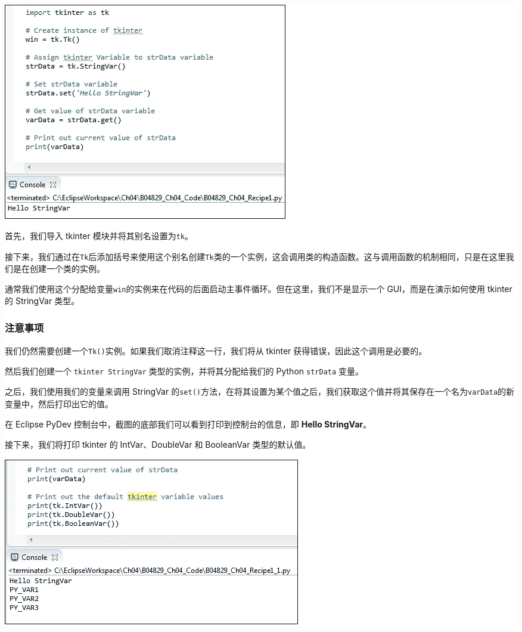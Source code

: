 ![如何做...](img/B04829_04_01.jpg)

首先，我们导入 tkinter 模块并将其别名设置为`tk`。

接下来，我们通过在`Tk`后添加括号来使用这个别名创建`Tk`类的一个实例，这会调用类的构造函数。这与调用函数的机制相同，只是在这里我们是在创建一个类的实例。

通常我们使用这个分配给变量`win`的实例来在代码的后面启动主事件循环。但在这里，我们不是显示一个 GUI，而是在演示如何使用 tkinter 的 StringVar 类型。

### 注意事项

我们仍然需要创建一个`Tk()`实例。如果我们取消注释这一行，我们将从 tkinter 获得错误，因此这个调用是必要的。

然后我们创建一个 `tkinter StringVar` 类型的实例，并将其分配给我们的 Python `strData` 变量。

之后，我们使用我们的变量来调用 StringVar 的`set()`方法，在将其设置为某个值之后，我们获取这个值并将其保存在一个名为`varData`的新变量中，然后打印出它的值。

在 Eclipse PyDev 控制台中，截图的底部我们可以看到打印到控制台的信息，即 **Hello StringVar**。

接下来，我们将打印 tkinter 的 IntVar、DoubleVar 和 BooleanVar 类型的默认值。

![如何做...](img/B04829_04_02.jpg)
